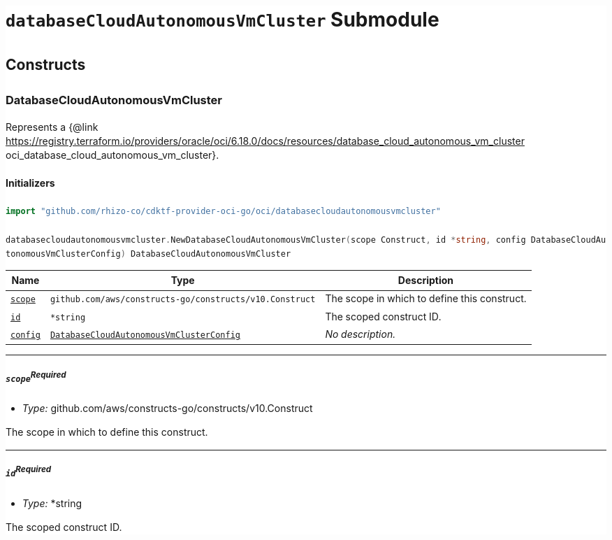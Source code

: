 # `databaseCloudAutonomousVmCluster` Submodule <a name="`databaseCloudAutonomousVmCluster` Submodule" id="rhizo-co-terraform-provider-oci.databaseCloudAutonomousVmCluster"></a>

## Constructs <a name="Constructs" id="Constructs"></a>

### DatabaseCloudAutonomousVmCluster <a name="DatabaseCloudAutonomousVmCluster" id="rhizo-co-terraform-provider-oci.databaseCloudAutonomousVmCluster.DatabaseCloudAutonomousVmCluster"></a>

Represents a {@link https://registry.terraform.io/providers/oracle/oci/6.18.0/docs/resources/database_cloud_autonomous_vm_cluster oci_database_cloud_autonomous_vm_cluster}.

#### Initializers <a name="Initializers" id="rhizo-co-terraform-provider-oci.databaseCloudAutonomousVmCluster.DatabaseCloudAutonomousVmCluster.Initializer"></a>

```go
import "github.com/rhizo-co/cdktf-provider-oci-go/oci/databasecloudautonomousvmcluster"

databasecloudautonomousvmcluster.NewDatabaseCloudAutonomousVmCluster(scope Construct, id *string, config DatabaseCloudAutonomousVmClusterConfig) DatabaseCloudAutonomousVmCluster
```

| **Name** | **Type** | **Description** |
| --- | --- | --- |
| <code><a href="#rhizo-co-terraform-provider-oci.databaseCloudAutonomousVmCluster.DatabaseCloudAutonomousVmCluster.Initializer.parameter.scope">scope</a></code> | <code>github.com/aws/constructs-go/constructs/v10.Construct</code> | The scope in which to define this construct. |
| <code><a href="#rhizo-co-terraform-provider-oci.databaseCloudAutonomousVmCluster.DatabaseCloudAutonomousVmCluster.Initializer.parameter.id">id</a></code> | <code>*string</code> | The scoped construct ID. |
| <code><a href="#rhizo-co-terraform-provider-oci.databaseCloudAutonomousVmCluster.DatabaseCloudAutonomousVmCluster.Initializer.parameter.config">config</a></code> | <code><a href="#rhizo-co-terraform-provider-oci.databaseCloudAutonomousVmCluster.DatabaseCloudAutonomousVmClusterConfig">DatabaseCloudAutonomousVmClusterConfig</a></code> | *No description.* |

---

##### `scope`<sup>Required</sup> <a name="scope" id="rhizo-co-terraform-provider-oci.databaseCloudAutonomousVmCluster.DatabaseCloudAutonomousVmCluster.Initializer.parameter.scope"></a>

- *Type:* github.com/aws/constructs-go/constructs/v10.Construct

The scope in which to define this construct.

---

##### `id`<sup>Required</sup> <a name="id" id="rhizo-co-terraform-provider-oci.databaseCloudAutonomousVmCluster.DatabaseCloudAutonomousVmCluster.Initializer.parameter.id"></a>

- *Type:* *string

The scoped construct ID.
